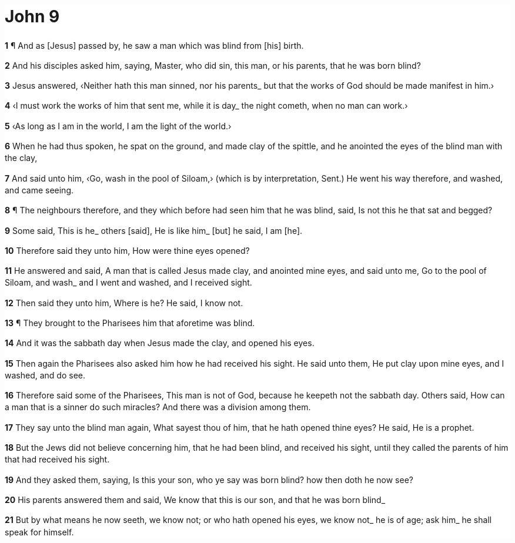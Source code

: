 # John 9

**1** ¶ And as [Jesus] passed by, he saw a man which was blind from [his] birth.

**2** And his disciples asked him, saying, Master, who did sin, this man, or his parents, that he was born blind?

**3** Jesus answered, ‹Neither hath this man sinned, nor his parents_ but that the works of God should be made manifest in him.›

**4** ‹I must work the works of him that sent me, while it is day_ the night cometh, when no man can work.›

**5** ‹As long as I am in the world, I am the light of the world.›

**6** When he had thus spoken, he spat on the ground, and made clay of the spittle, and he anointed the eyes of the blind man with the clay,

**7** And said unto him, ‹Go, wash in the pool of Siloam,› (which is by interpretation, Sent.) He went his way therefore, and washed, and came seeing.

**8** ¶ The neighbours therefore, and they which before had seen him that he was blind, said, Is not this he that sat and begged?

**9** Some said, This is he_ others [said], He is like him_ [but] he said, I am [he].

**10** Therefore said they unto him, How were thine eyes opened?

**11** He answered and said, A man that is called Jesus made clay, and anointed mine eyes, and said unto me, Go to the pool of Siloam, and wash_ and I went and washed, and I received sight.

**12** Then said they unto him, Where is he? He said, I know not.

**13** ¶ They brought to the Pharisees him that aforetime was blind.

**14** And it was the sabbath day when Jesus made the clay, and opened his eyes.

**15** Then again the Pharisees also asked him how he had received his sight. He said unto them, He put clay upon mine eyes, and I washed, and do see.

**16** Therefore said some of the Pharisees, This man is not of God, because he keepeth not the sabbath day. Others said, How can a man that is a sinner do such miracles? And there was a division among them.

**17** They say unto the blind man again, What sayest thou of him, that he hath opened thine eyes? He said, He is a prophet.

**18** But the Jews did not believe concerning him, that he had been blind, and received his sight, until they called the parents of him that had received his sight.

**19** And they asked them, saying, Is this your son, who ye say was born blind? how then doth he now see?

**20** His parents answered them and said, We know that this is our son, and that he was born blind_

**21** But by what means he now seeth, we know not; or who hath opened his eyes, we know not_ he is of age; ask him_ he shall speak for himself.
